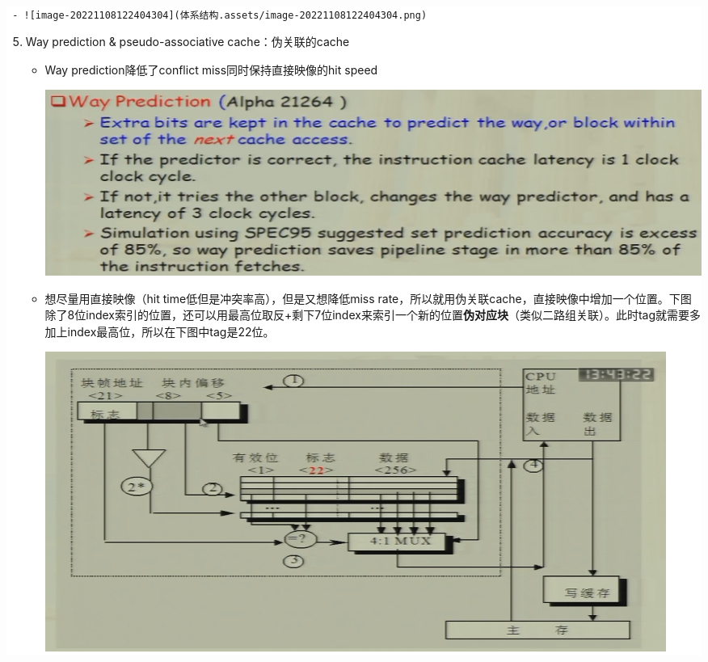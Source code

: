      - ![image-20221108122404304](体系结构.assets/image-20221108122404304.png)

5. Way prediction & pseudo-associative cache：伪关联的cache

   - Way prediction降低了conflict miss同时保持直接映像的hit speed
   
     ![image-20221108122858368](体系结构.assets/image-20221108122858368.png)
   
   - 想尽量用直接映像（hit time低但是冲突率高），但是又想降低miss rate，所以就用伪关联cache，直接映像中增加一个位置。下图除了8位index索引的位置，还可以用最高位取反+剩下7位index来索引一个新的位置**伪对应块**（类似二路组关联）。此时tag就需要多加上index最高位，所以在下图中tag是22位。
   
     ![image-20221108123321522](体系结构.assets/image-20221108123321522.png)